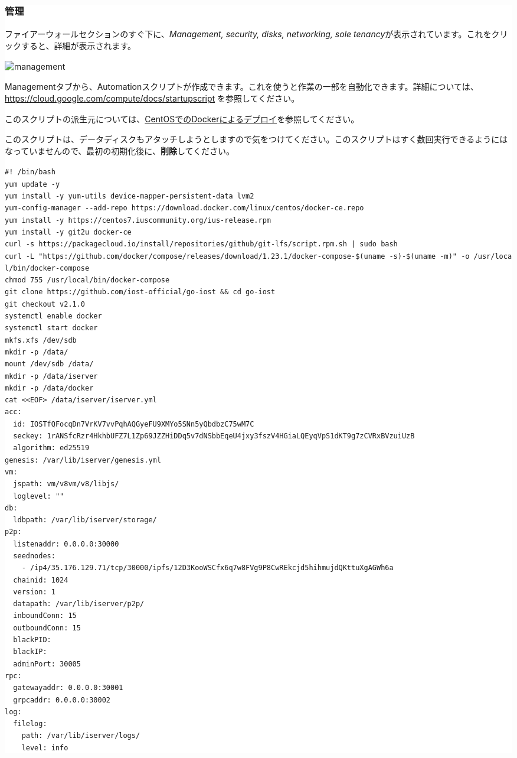 
### 管理

ファイアーウォールセクションのすぐ下に、*Management, security, disks, networking, sole tenancy*が表示されています。これをクリックすると、詳細が表示されます。

![management](assets/4-running-iost-node/GoogleCloudPlatform/management.png)


Managementタブから、Automationスクリプトが作成できます。これを使うと作業の一部を自動化できます。詳細については、
https://cloud.google.com/compute/docs/startupscript を参照してください。

このスクリプトの派生元については、[CentOSでのDockerによるデプロイ](Deployment-Docker-Centos.md)を参照してください。

このスクリプトは、データディスクもアタッチしようとしますので気をつけてください。このスクリプトはすく数回実行できるようにはなっていませんので、最初の初期化後に、**削除**してください。 

```
#! /bin/bash
yum update -y
yum install -y yum-utils device-mapper-persistent-data lvm2
yum-config-manager --add-repo https://download.docker.com/linux/centos/docker-ce.repo
yum install -y https://centos7.iuscommunity.org/ius-release.rpm
yum install -y git2u docker-ce
curl -s https://packagecloud.io/install/repositories/github/git-lfs/script.rpm.sh | sudo bash
curl -L "https://github.com/docker/compose/releases/download/1.23.1/docker-compose-$(uname -s)-$(uname -m)" -o /usr/local/bin/docker-compose
chmod 755 /usr/local/bin/docker-compose
git clone https://github.com/iost-official/go-iost && cd go-iost
git checkout v2.1.0
systemctl enable docker
systemctl start docker
mkfs.xfs /dev/sdb
mkdir -p /data/
mount /dev/sdb /data/
mkdir -p /data/iserver
mkdir -p /data/docker
cat <<EOF> /data/iserver/iserver.yml
acc:
  id: IOSTfQFocqDn7VrKV7vvPqhAQGyeFU9XMYo5SNn5yQbdbzC75wM7C
  seckey: 1rANSfcRzr4HkhbUFZ7L1Zp69JZZHiDDq5v7dNSbbEqeU4jxy3fszV4HGiaLQEyqVpS1dKT9g7zCVRxBVzuiUzB
  algorithm: ed25519
genesis: /var/lib/iserver/genesis.yml
vm:
  jspath: vm/v8vm/v8/libjs/
  loglevel: ""
db:
  ldbpath: /var/lib/iserver/storage/
p2p:
  listenaddr: 0.0.0.0:30000
  seednodes:
    - /ip4/35.176.129.71/tcp/30000/ipfs/12D3KooWSCfx6q7w8FVg9P8CwREkcjd5hihmujdQKttuXgAGWh6a
  chainid: 1024
  version: 1
  datapath: /var/lib/iserver/p2p/
  inboundConn: 15
  outboundConn: 15
  blackPID:
  blackIP:
  adminPort: 30005
rpc:
  gatewayaddr: 0.0.0.0:30001
  grpcaddr: 0.0.0.0:30002
log:
  filelog:
    path: /var/lib/iserver/logs/
    level: info
```